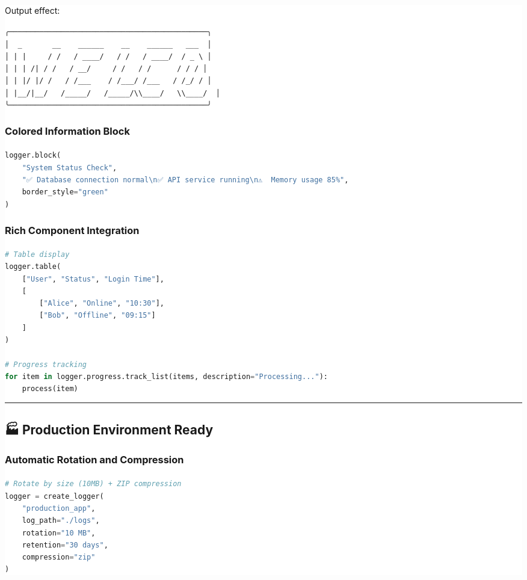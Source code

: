Output effect:
```
╭──────────────────────────────────────────────╮
│  _       __    ______    __    ______   ___  │
│ | |     / /   / ____/   / /   / ____/  / _ \ │
│ | | /| / /   / __/     / /   / /      / / / │
│ | |/ |/ /   / /___    / /___/ /___   / /_/ / │
│ |__/|__/   /_____/   /_____/\\____/   \\____/  │
╰──────────────────────────────────────────────╯
```

### Colored Information Block

```python
logger.block(
    "System Status Check",
    "✅ Database connection normal\n✅ API service running\n⚠️  Memory usage 85%",
    border_style="green"
)
```

### Rich Component Integration

```python
# Table display
logger.table(
    ["User", "Status", "Login Time"],
    [
        ["Alice", "Online", "10:30"],
        ["Bob", "Offline", "09:15"]
    ]
)

# Progress tracking
for item in logger.progress.track_list(items, description="Processing..."):
    process(item)
```

---

## 🏭 Production Environment Ready

### Automatic Rotation and Compression

```python
# Rotate by size (10MB) + ZIP compression
logger = create_logger(
    "production_app",
    log_path="./logs",
    rotation="10 MB",
    retention="30 days",
    compression="zip"
)
```
